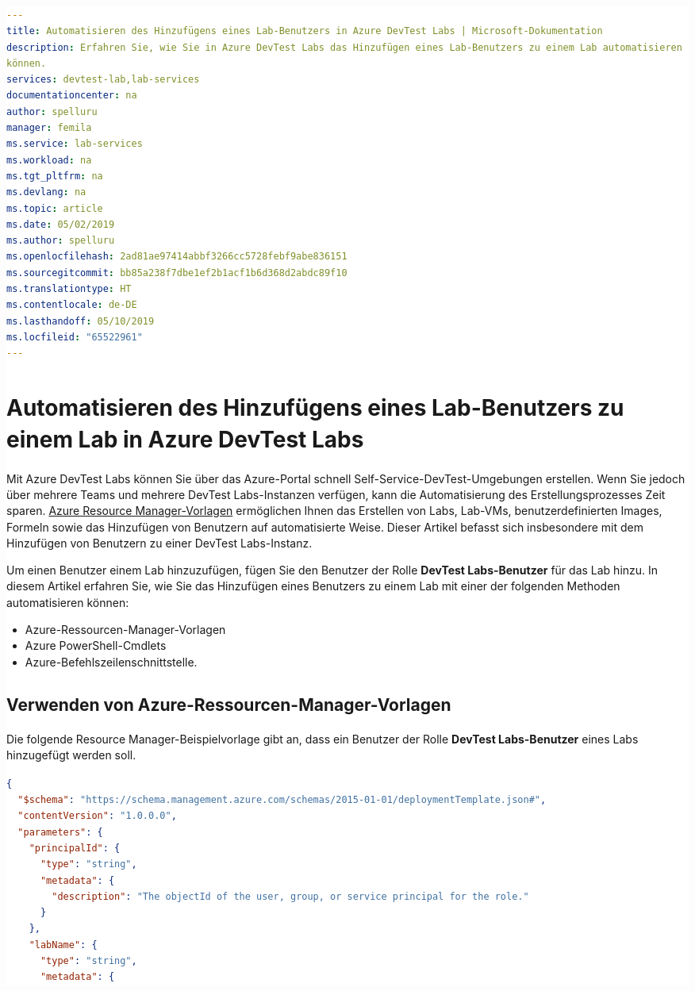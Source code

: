 ```yaml
---
title: Automatisieren des Hinzufügens eines Lab-Benutzers in Azure DevTest Labs | Microsoft-Dokumentation
description: Erfahren Sie, wie Sie in Azure DevTest Labs das Hinzufügen eines Lab-Benutzers zu einem Lab automatisieren können.
services: devtest-lab,lab-services
documentationcenter: na
author: spelluru
manager: femila
ms.service: lab-services
ms.workload: na
ms.tgt_pltfrm: na
ms.devlang: na
ms.topic: article
ms.date: 05/02/2019
ms.author: spelluru
ms.openlocfilehash: 2ad81ae97414abbf3266cc5728febf9abe836151
ms.sourcegitcommit: bb85a238f7dbe1ef2b1acf1b6d368d2abdc89f10
ms.translationtype: HT
ms.contentlocale: de-DE
ms.lasthandoff: 05/10/2019
ms.locfileid: "65522961"
---
```

# <a name="automate-adding-a-lab-user-to-a-lab-in-azure-devtest-labs"></a>Automatisieren des Hinzufügens eines Lab-Benutzers zu einem Lab in Azure DevTest Labs
Mit Azure DevTest Labs können Sie über das Azure-Portal schnell Self-Service-DevTest-Umgebungen erstellen. Wenn Sie jedoch über mehrere Teams und mehrere DevTest Labs-Instanzen verfügen, kann die Automatisierung des Erstellungsprozesses Zeit sparen. [Azure Resource Manager-Vorlagen](https://github.com/Azure/azure-devtestlab/tree/master/ARMTemplates) ermöglichen Ihnen das Erstellen von Labs, Lab-VMs, benutzerdefinierten Images, Formeln sowie das Hinzufügen von Benutzern auf automatisierte Weise. Dieser Artikel befasst sich insbesondere mit dem Hinzufügen von Benutzern zu einer DevTest Labs-Instanz.

Um einen Benutzer einem Lab hinzuzufügen, fügen Sie den Benutzer der Rolle **DevTest Labs-Benutzer** für das Lab hinzu. In diesem Artikel erfahren Sie, wie Sie das Hinzufügen eines Benutzers zu einem Lab mit einer der folgenden Methoden automatisieren können:

- Azure-Ressourcen-Manager-Vorlagen
- Azure PowerShell-Cmdlets 
- Azure-Befehlszeilenschnittstelle.

## <a name="use-azure-resource-manager-templates"></a>Verwenden von Azure-Ressourcen-Manager-Vorlagen
Die folgende Resource Manager-Beispielvorlage gibt an, dass ein Benutzer der Rolle **DevTest Labs-Benutzer** eines Labs hinzugefügt werden soll. 

```json
{
  "$schema": "https://schema.management.azure.com/schemas/2015-01-01/deploymentTemplate.json#",
  "contentVersion": "1.0.0.0",
  "parameters": {
    "principalId": {
      "type": "string",
      "metadata": {
        "description": "The objectId of the user, group, or service principal for the role."
      }
    },
    "labName": {
      "type": "string",
      "metadata": {
```